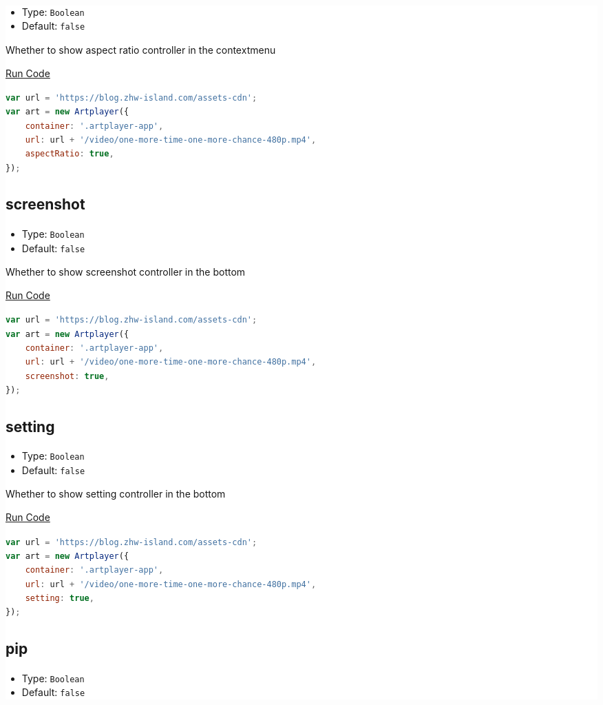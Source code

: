 -   Type: `Boolean`
-   Default: `false`

Whether to show aspect ratio controller in the contextmenu

[Run Code](/)

```js
var url = 'https://blog.zhw-island.com/assets-cdn';
var art = new Artplayer({
    container: '.artplayer-app',
    url: url + '/video/one-more-time-one-more-chance-480p.mp4',
    aspectRatio: true,
});
```

## screenshot

-   Type: `Boolean`
-   Default: `false`

Whether to show screenshot controller in the bottom

[Run Code](/)

```js
var url = 'https://blog.zhw-island.com/assets-cdn';
var art = new Artplayer({
    container: '.artplayer-app',
    url: url + '/video/one-more-time-one-more-chance-480p.mp4',
    screenshot: true,
});
```

## setting

-   Type: `Boolean`
-   Default: `false`

Whether to show setting controller in the bottom

[Run Code](/)

```js
var url = 'https://blog.zhw-island.com/assets-cdn';
var art = new Artplayer({
    container: '.artplayer-app',
    url: url + '/video/one-more-time-one-more-chance-480p.mp4',
    setting: true,
});
```

## pip

-   Type: `Boolean`
-   Default: `false`
